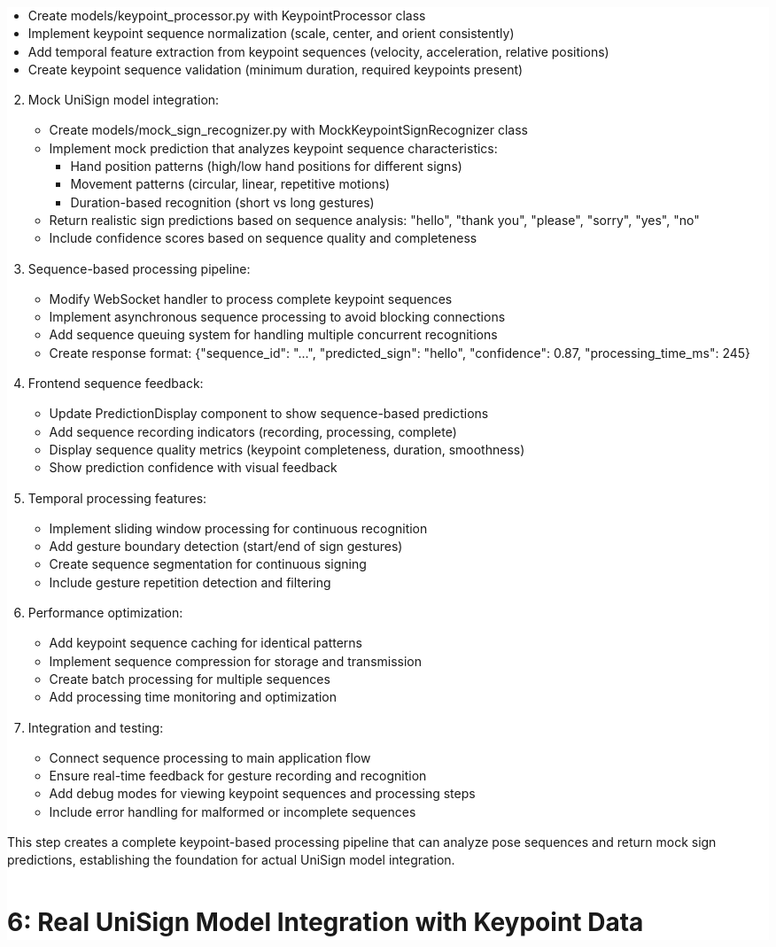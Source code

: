    - Create models/keypoint_processor.py with KeypointProcessor class
   - Implement keypoint sequence normalization (scale, center, and orient consistently)
   - Add temporal feature extraction from keypoint sequences (velocity, acceleration, relative positions)
   - Create keypoint sequence validation (minimum duration, required keypoints present)

2. Mock UniSign model integration:

   - Create models/mock_sign_recognizer.py with MockKeypointSignRecognizer class
   - Implement mock prediction that analyzes keypoint sequence characteristics:
     - Hand position patterns (high/low hand positions for different signs)
     - Movement patterns (circular, linear, repetitive motions)
     - Duration-based recognition (short vs long gestures)
   - Return realistic sign predictions based on sequence analysis: "hello", "thank you", "please", "sorry", "yes", "no"
   - Include confidence scores based on sequence quality and completeness

3. Sequence-based processing pipeline:

   - Modify WebSocket handler to process complete keypoint sequences
   - Implement asynchronous sequence processing to avoid blocking connections
   - Add sequence queuing system for handling multiple concurrent recognitions
   - Create response format: {"sequence_id": "...", "predicted_sign": "hello", "confidence": 0.87, "processing_time_ms": 245}

4. Frontend sequence feedback:

   - Update PredictionDisplay component to show sequence-based predictions
   - Add sequence recording indicators (recording, processing, complete)
   - Display sequence quality metrics (keypoint completeness, duration, smoothness)
   - Show prediction confidence with visual feedback

5. Temporal processing features:

   - Implement sliding window processing for continuous recognition
   - Add gesture boundary detection (start/end of sign gestures)
   - Create sequence segmentation for continuous signing
   - Include gesture repetition detection and filtering

6. Performance optimization:

   - Add keypoint sequence caching for identical patterns
   - Implement sequence compression for storage and transmission
   - Create batch processing for multiple sequences
   - Add processing time monitoring and optimization

7. Integration and testing:
   - Connect sequence processing to main application flow
   - Ensure real-time feedback for gesture recording and recognition
   - Add debug modes for viewing keypoint sequences and processing steps
   - Include error handling for malformed or incomplete sequences

This step creates a complete keypoint-based processing pipeline that can analyze pose sequences and return mock sign predictions, establishing the foundation for actual UniSign model integration.

# 6: Real UniSign Model Integration with Keypoint Data
